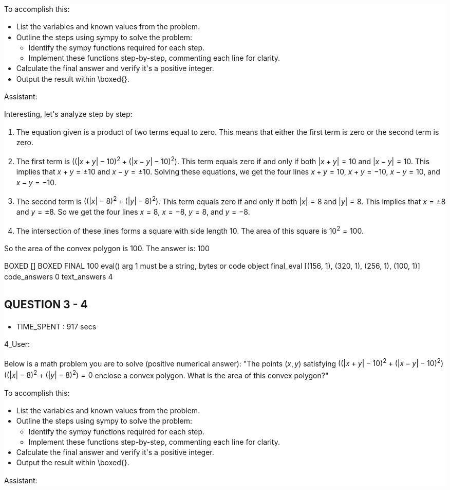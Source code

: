 To accomplish this:
- List the variables and known values from the problem.
- Outline the steps using sympy to solve the problem:
  * Identify the sympy functions required for each step.
  * Implement these functions step-by-step, commenting each line for clarity.
- Calculate the final answer and verify it's a positive integer.
- Output the result within \boxed{}.

Assistant:

Interesting, let's analyze step by step:



1. The equation given is a product of two terms equal to zero. This means that either the first term is zero or the second term is zero.

2. The first term is $((\vert x + y \vert - 10)^2 + ( \vert x - y \vert - 10)^2)$. This term equals zero if and only if both $\vert x + y \vert = 10$ and $\vert x - y \vert = 10$. This implies that $x + y = \pm 10$ and $x - y = \pm 10$. Solving these equations, we get the four lines $x + y = 10$, $x + y = -10$, $x - y = 10$, and $x - y = -10$.

3. The second term is $((\vert x \vert - 8)^2 + ( \vert y \vert - 8)^2)$. This term equals zero if and only if both $\vert x \vert = 8$ and $\vert y \vert = 8$. This implies that $x = \pm 8$ and $y = \pm 8$. So we get the four lines $x = 8$, $x = -8$, $y = 8$, and $y = -8$.

4. The intersection of these lines forms a square with side length 10. The area of this square is $10^2 = 100$.

So the area of the convex polygon is 100. The answer is: $100$

BOXED []
BOXED FINAL 100
eval() arg 1 must be a string, bytes or code object final_eval
[(156, 1), (320, 1), (256, 1), (100, 1)]
code_answers 0 text_answers 4



## QUESTION 3 - 4 
- TIME_SPENT : 917 secs

4_User:

Below is a math problem you are to solve (positive numerical answer):
"The points $\left(x, y\right)$ satisfying $((\vert x + y \vert - 10)^2 + ( \vert x - y \vert - 10)^2)((\vert x \vert - 8)^2 + ( \vert y \vert - 8)^2) = 0$ enclose a convex polygon. What is the area of this convex polygon?"

To accomplish this:
- List the variables and known values from the problem.
- Outline the steps using sympy to solve the problem:
  * Identify the sympy functions required for each step.
  * Implement these functions step-by-step, commenting each line for clarity.
- Calculate the final answer and verify it's a positive integer.
- Output the result within \boxed{}.

Assistant:
